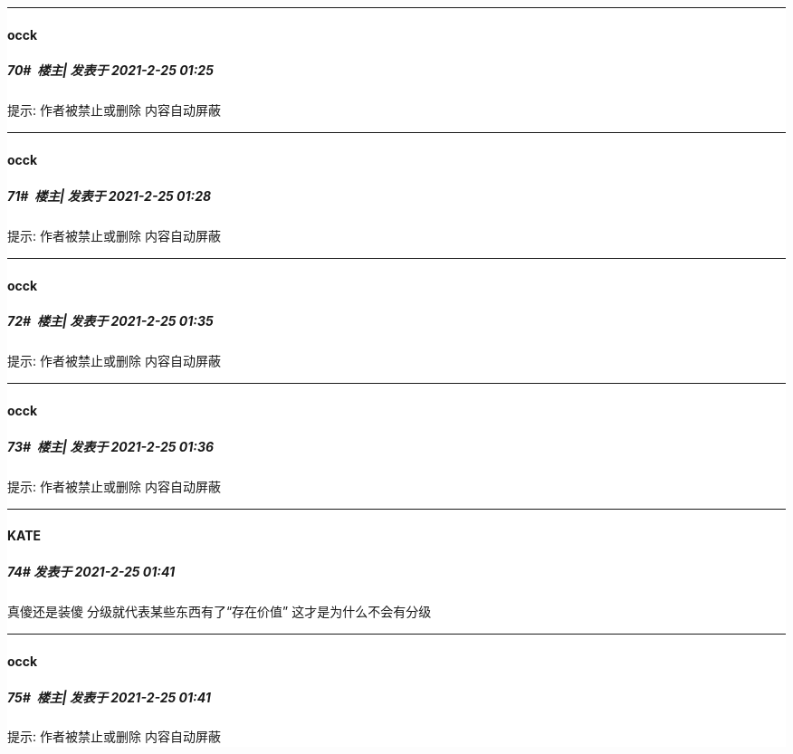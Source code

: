 

*****

####  occk  
##### 70#         楼主| 发表于 2021-2-25 01:25

提示: 作者被禁止或删除 内容自动屏蔽



*****

####  occk  
##### 71#         楼主| 发表于 2021-2-25 01:28

提示: 作者被禁止或删除 内容自动屏蔽



*****

####  occk  
##### 72#         楼主| 发表于 2021-2-25 01:35

提示: 作者被禁止或删除 内容自动屏蔽



*****

####  occk  
##### 73#         楼主| 发表于 2021-2-25 01:36

提示: 作者被禁止或删除 内容自动屏蔽



*****

####  KATE  
##### 74#       发表于 2021-2-25 01:41




真傻还是装傻 分级就代表某些东西有了“存在价值”
这才是为什么不会有分级







*****

####  occk  
##### 75#         楼主| 发表于 2021-2-25 01:41

提示: 作者被禁止或删除 内容自动屏蔽
